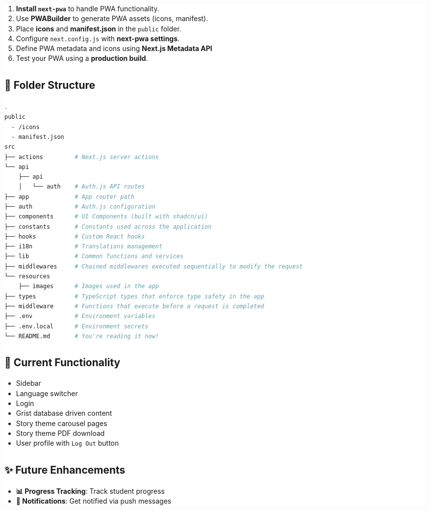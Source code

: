 1. **Install `next-pwa`** to handle PWA functionality.
2. Use **PWABuilder** to generate PWA assets (icons, manifest).
3. Place **icons** and **manifest.json** in the `public` folder.
4. Configure `next.config.js` with **next-pwa settings**.
5. Define PWA metadata and icons using **Next.js Metadata API**
6. Test your PWA using a **production build**.

## 📂 Folder Structure

```bash
.
public
  - /icons
  - manifest.json
src
├── actions         # Next.js server actions
└── api
    ├── api
    │   └── auth    # Auth.js API routes
├── app             # App router path
├── auth            # Auth.js configuration
├── components      # UI Components (built with shadcn/ui)
├── constants       # Constants used across the application
├── hooks           # Custom React hooks
├── i18n            # Translations management
├── lib             # Common functions and services
├── middlewares     # Chained middlewares executed sequentially to modify the request
└── resources
    ├── images      # Images used in the app
├── types           # TypeScript types that enforce type safety in the app
├── middleware      # Functions that execute before a request is completed
├── .env            # Environment variables
├── .env.local      # Environment secrets
└── README.md       # You're reading it now!
```

## 🔄 Current Functionality

- Sidebar
- Language switcher
- Login
- Grist database driven content
- Story theme carousel pages
- Story theme PDF download
- User profile with `Log Out` button

## ✨ Future Enhancements

- **📊 Progress Tracking**: Track student progress
- **🔔 Notifications**: Get notified via push messages

